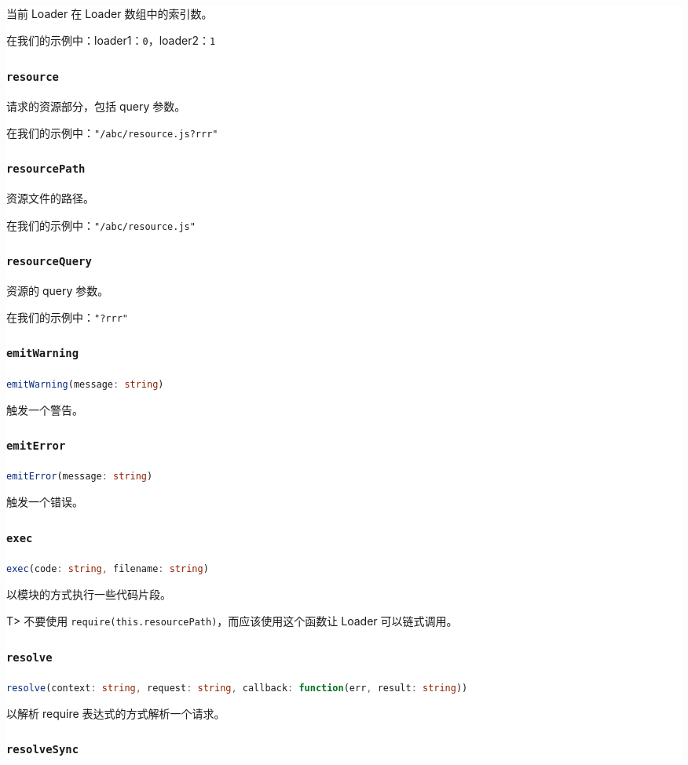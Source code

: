 当前 Loader 在 Loader 数组中的索引数。

在我们的示例中：loader1：`0`，loader2：`1`

### `resource`

请求的资源部分，包括 query 参数。

在我们的示例中：`"/abc/resource.js?rrr"`

### `resourcePath`

资源文件的路径。

在我们的示例中：`"/abc/resource.js"`

### `resourceQuery`

资源的 query 参数。

在我们的示例中：`"?rrr"`

### `emitWarning`

```typescript
emitWarning(message: string)
```

触发一个警告。

### `emitError`

```typescript
emitError(message: string)
```

触发一个错误。

### `exec`

```typescript
exec(code: string, filename: string)
```

以模块的方式执行一些代码片段。

T> 不要使用 `require(this.resourcePath)`，而应该使用这个函数让 Loader 可以链式调用。

### `resolve`

```typescript
resolve(context: string, request: string, callback: function(err, result: string))
```

以解析 require 表达式的方式解析一个请求。

### `resolveSync`

